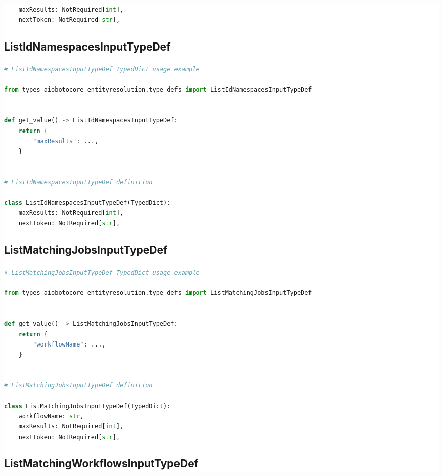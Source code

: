 ```python
    maxResults: NotRequired[int],
    nextToken: NotRequired[str],
```


## ListIdNamespacesInputTypeDef

```python
# ListIdNamespacesInputTypeDef TypedDict usage example

from types_aiobotocore_entityresolution.type_defs import ListIdNamespacesInputTypeDef


def get_value() -> ListIdNamespacesInputTypeDef:
    return {
        "maxResults": ...,
    }


# ListIdNamespacesInputTypeDef definition

class ListIdNamespacesInputTypeDef(TypedDict):
    maxResults: NotRequired[int],
    nextToken: NotRequired[str],
```


## ListMatchingJobsInputTypeDef

```python
# ListMatchingJobsInputTypeDef TypedDict usage example

from types_aiobotocore_entityresolution.type_defs import ListMatchingJobsInputTypeDef


def get_value() -> ListMatchingJobsInputTypeDef:
    return {
        "workflowName": ...,
    }


# ListMatchingJobsInputTypeDef definition

class ListMatchingJobsInputTypeDef(TypedDict):
    workflowName: str,
    maxResults: NotRequired[int],
    nextToken: NotRequired[str],
```


## ListMatchingWorkflowsInputTypeDef
